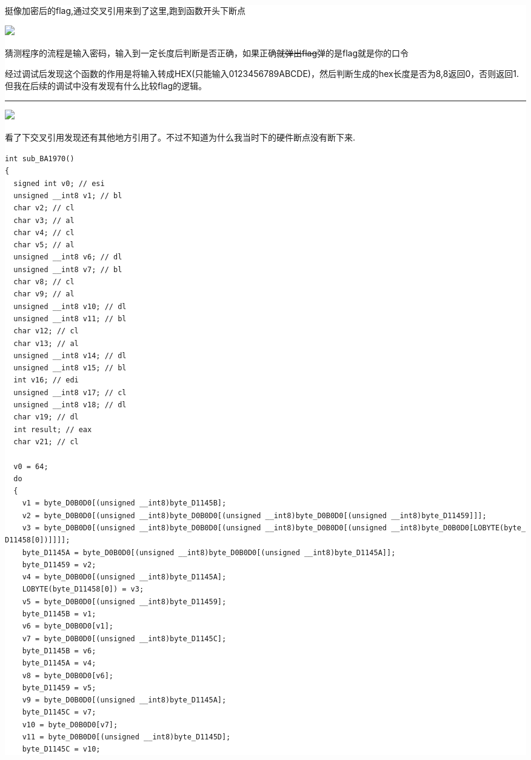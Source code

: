 挺像加密后的flag,通过交叉引用来到了这里,跑到函数开头下断点

![](http://img.gaochenyang.com/97HOHT.png)

猜测程序的流程是输入密码，输入到一定长度后判断是否正确，如果正确~~就弹出flag~~弹的是flag就是你的口令

经过调试后发现这个函数的作用是将输入转成HEX(只能输入0123456789ABCDE)，然后判断生成的hex长度是否为8,8返回0，否则返回1.但我在后续的调试中没有发现有什么比较flag的逻辑。

----

![](http://img.gaochenyang.com/9GrgBU.png)

看了下交叉引用发现还有其他地方引用了。不过不知道为什么我当时下的硬件断点没有断下来.

```
int sub_BA1970()
{
  signed int v0; // esi
  unsigned __int8 v1; // bl
  char v2; // cl
  char v3; // al
  char v4; // cl
  char v5; // al
  unsigned __int8 v6; // dl
  unsigned __int8 v7; // bl
  char v8; // cl
  char v9; // al
  unsigned __int8 v10; // dl
  unsigned __int8 v11; // bl
  char v12; // cl
  char v13; // al
  unsigned __int8 v14; // dl
  unsigned __int8 v15; // bl
  int v16; // edi
  unsigned __int8 v17; // cl
  unsigned __int8 v18; // dl
  char v19; // dl
  int result; // eax
  char v21; // cl

  v0 = 64;
  do
  {
    v1 = byte_D0B0D0[(unsigned __int8)byte_D1145B];
    v2 = byte_D0B0D0[(unsigned __int8)byte_D0B0D0[(unsigned __int8)byte_D0B0D0[(unsigned __int8)byte_D11459]]];
    v3 = byte_D0B0D0[(unsigned __int8)byte_D0B0D0[(unsigned __int8)byte_D0B0D0[(unsigned __int8)byte_D0B0D0[LOBYTE(byte_D11458[0])]]]];
    byte_D1145A = byte_D0B0D0[(unsigned __int8)byte_D0B0D0[(unsigned __int8)byte_D1145A]];
    byte_D11459 = v2;
    v4 = byte_D0B0D0[(unsigned __int8)byte_D1145A];
    LOBYTE(byte_D11458[0]) = v3;
    v5 = byte_D0B0D0[(unsigned __int8)byte_D11459];
    byte_D1145B = v1;
    v6 = byte_D0B0D0[v1];
    v7 = byte_D0B0D0[(unsigned __int8)byte_D1145C];
    byte_D1145B = v6;
    byte_D1145A = v4;
    v8 = byte_D0B0D0[v6];
    byte_D11459 = v5;
    v9 = byte_D0B0D0[(unsigned __int8)byte_D1145A];
    byte_D1145C = v7;
    v10 = byte_D0B0D0[v7];
    v11 = byte_D0B0D0[(unsigned __int8)byte_D1145D];
    byte_D1145C = v10;
```